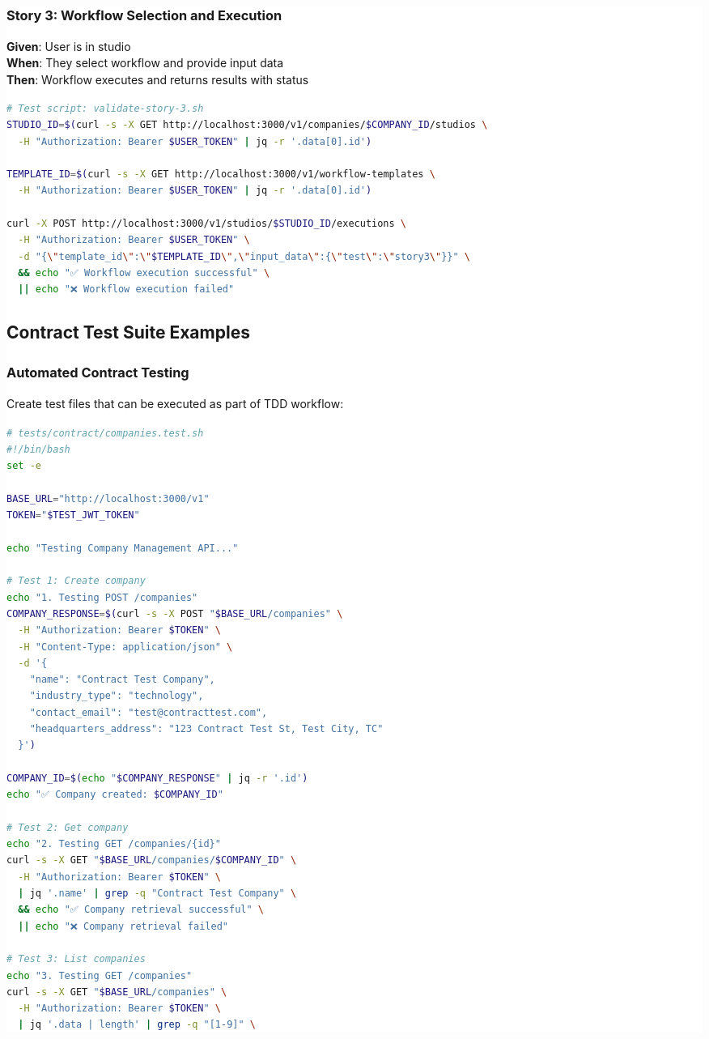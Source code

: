 ### Story 3: Workflow Selection and Execution
**Given**: User is in studio  
**When**: They select workflow and provide input data  
**Then**: Workflow executes and returns results with status

```bash
# Test script: validate-story-3.sh
STUDIO_ID=$(curl -s -X GET http://localhost:3000/v1/companies/$COMPANY_ID/studios \
  -H "Authorization: Bearer $USER_TOKEN" | jq -r '.data[0].id')

TEMPLATE_ID=$(curl -s -X GET http://localhost:3000/v1/workflow-templates \
  -H "Authorization: Bearer $USER_TOKEN" | jq -r '.data[0].id')

curl -X POST http://localhost:3000/v1/studios/$STUDIO_ID/executions \
  -H "Authorization: Bearer $USER_TOKEN" \
  -d "{\"template_id\":\"$TEMPLATE_ID\",\"input_data\":{\"test\":\"story3\"}}" \
  && echo "✅ Workflow execution successful" \
  || echo "❌ Workflow execution failed"
```

## Contract Test Suite Examples

### Automated Contract Testing
Create test files that can be executed as part of TDD workflow:

```bash
# tests/contract/companies.test.sh
#!/bin/bash
set -e

BASE_URL="http://localhost:3000/v1"
TOKEN="$TEST_JWT_TOKEN"

echo "Testing Company Management API..."

# Test 1: Create company
echo "1. Testing POST /companies"
COMPANY_RESPONSE=$(curl -s -X POST "$BASE_URL/companies" \
  -H "Authorization: Bearer $TOKEN" \
  -H "Content-Type: application/json" \
  -d '{
    "name": "Contract Test Company",
    "industry_type": "technology", 
    "contact_email": "test@contracttest.com",
    "headquarters_address": "123 Contract Test St, Test City, TC"
  }')

COMPANY_ID=$(echo "$COMPANY_RESPONSE" | jq -r '.id')
echo "✅ Company created: $COMPANY_ID"

# Test 2: Get company
echo "2. Testing GET /companies/{id}"
curl -s -X GET "$BASE_URL/companies/$COMPANY_ID" \
  -H "Authorization: Bearer $TOKEN" \
  | jq '.name' | grep -q "Contract Test Company" \
  && echo "✅ Company retrieval successful" \
  || echo "❌ Company retrieval failed"

# Test 3: List companies
echo "3. Testing GET /companies"
curl -s -X GET "$BASE_URL/companies" \
  -H "Authorization: Bearer $TOKEN" \
  | jq '.data | length' | grep -q "[1-9]" \
```